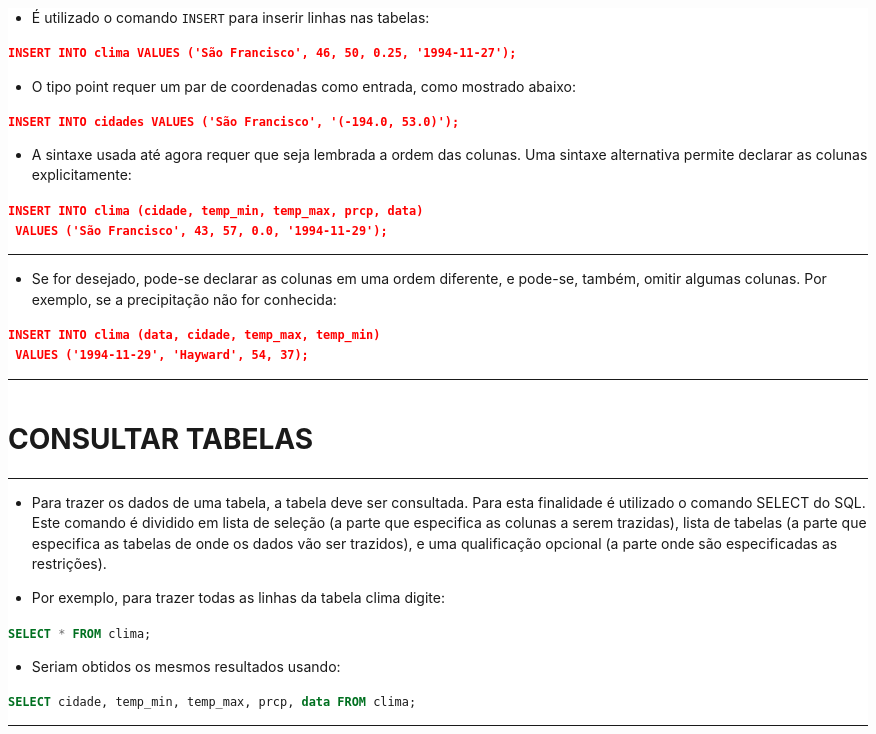 
- É utilizado o comando `INSERT` para inserir linhas nas tabelas:

```json
INSERT INTO clima VALUES ('São Francisco', 46, 50, 0.25, '1994-11-27');
```

-  O tipo point requer um par de coordenadas como entrada, como mostrado abaixo:

```json
INSERT INTO cidades VALUES ('São Francisco', '(-194.0, 53.0)');
```

- A sintaxe usada até agora requer que seja lembrada a ordem das colunas. Uma sintaxe alternativa permite declarar as
colunas explicitamente: 

```json
INSERT INTO clima (cidade, temp_min, temp_max, prcp, data)
 VALUES ('São Francisco', 43, 57, 0.0, '1994-11-29');
```

---

- Se for desejado, pode-se declarar as colunas em uma ordem diferente, e pode-se, também, omitir algumas colunas. Por
exemplo, se a precipitação não for conhecida: 

```json
INSERT INTO clima (data, cidade, temp_max, temp_min)
 VALUES ('1994-11-29', 'Hayward', 54, 37);
```

---



# CONSULTAR TABELAS

---

- Para trazer os dados de uma tabela, a tabela deve ser consultada. Para esta finalidade é utilizado o comando SELECT do
SQL. Este comando é dividido em lista de seleção (a parte que especifica as colunas a serem trazidas), lista de tabelas (a
parte que especifica as tabelas de onde os dados vão ser trazidos), e uma qualificação opcional (a parte onde são
especificadas as restrições).

- Por exemplo, para trazer todas as linhas da tabela clima digite: 

```sql
SELECT * FROM clima;
```

- Seriam obtidos os mesmos resultados usando:

```sql
SELECT cidade, temp_min, temp_max, prcp, data FROM clima;
```

---